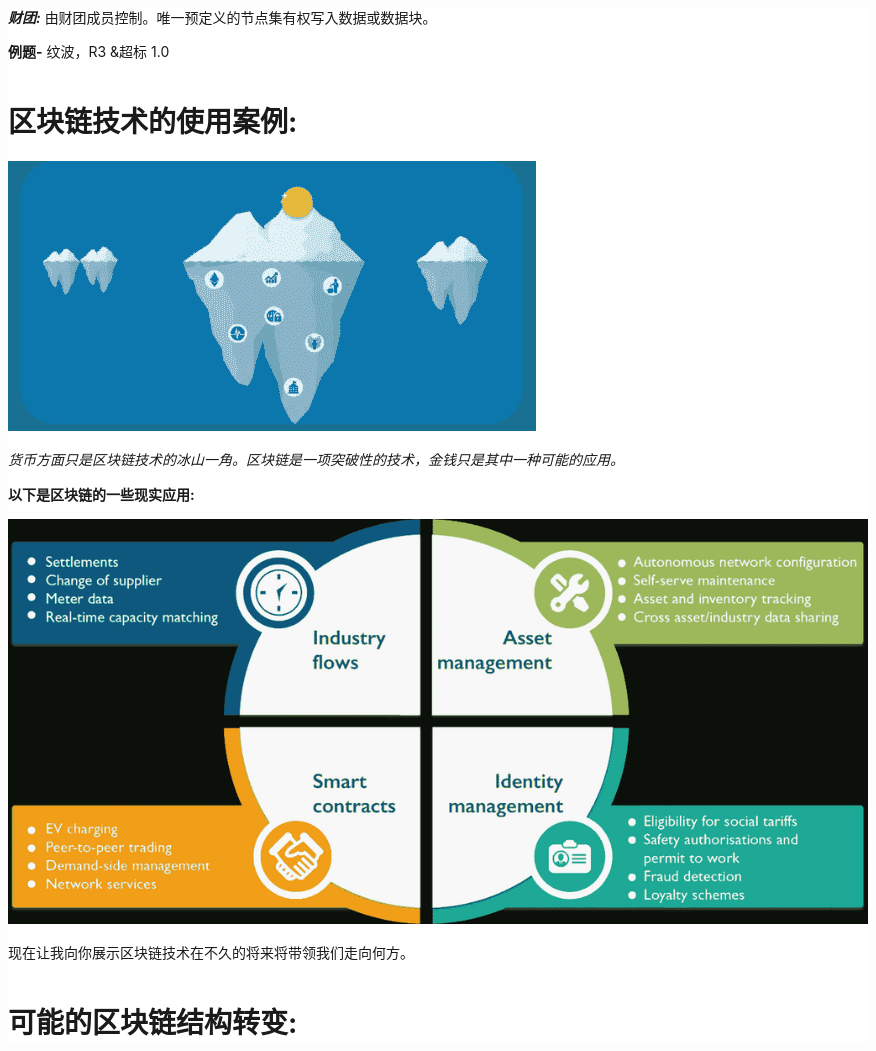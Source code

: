 ***财团:*** 由财团成员控制。唯一预定义的节点集有权写入数据或数据块。

**例题-** 纹波，R3 &超标 1.0

# 区块链技术的使用案例:

![](img/6e6266c4d67c927ffe7ab6a9b488f7e8.png)

*货币方面只是区块链技术的冰山一角。区块链是一项突破性的技术，金钱只是其中一种可能的应用。*

**以下是区块链的一些现实应用:**

![](img/989e56656d44bfc9e9d802612f94a872.png)

现在让我向你展示区块链技术在不久的将来将带领我们走向何方。

# 可能的区块链结构转变:
